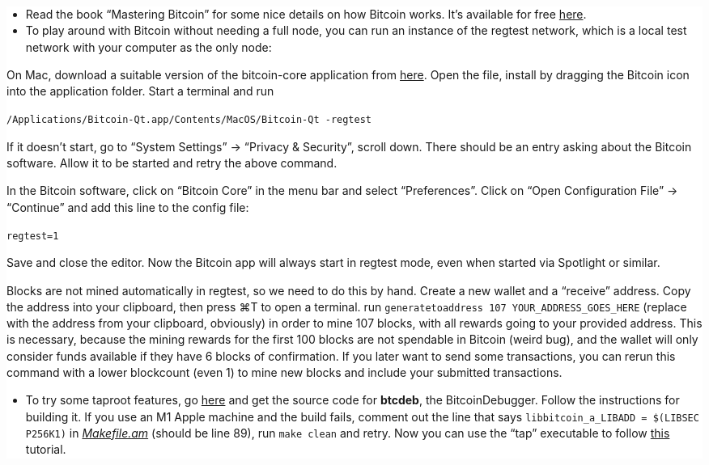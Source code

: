 * Read the book “Mastering Bitcoin” for some nice details on how Bitcoin works. It’s available for free [here](https://github.com/bitcoinbook/bitcoinbook#reading-this-book).
* To play around with Bitcoin without needing a full node, you can run an instance of the regtest network, which is a local test network with your computer as the only node:

On Mac, download a suitable version of the bitcoin-core application from [here](https://bitcoincore.org/en/download/). Open the file, install by dragging the Bitcoin icon into the application folder. Start a terminal and run

`/Applications/Bitcoin-Qt.app/Contents/MacOS/Bitcoin-Qt -regtest`

If it doesn’t start, go to “System Settings” → “Privacy & Security”, scroll down. There should be an entry asking about the Bitcoin software. Allow it to be started and retry the above command.

In the Bitcoin software, click on “Bitcoin Core” in the menu bar and select “Preferences”. Click on “Open Configuration File” → “Continue” and add this line to the config file:

`regtest=1`

Save and close the editor. Now the Bitcoin app will always start in regtest mode, even when started via Spotlight or similar.

Blocks are not mined automatically in regtest, so we need to do this by hand. Create a new wallet and a “receive” address. Copy the address into your clipboard, then press ⌘T to open a terminal. run `generatetoaddress 107 YOUR_ADDRESS_GOES_HERE` (replace with the address from your clipboard, obviously) in order to mine 107 blocks, with all rewards going to your provided address. This is necessary, because the mining rewards for the first 100 blocks are not spendable in Bitcoin (weird bug), and the wallet will only consider funds available if they have 6 blocks of confirmation. If you later want to send some transactions, you can rerun this command with a lower blockcount (even 1) to mine new blocks and include your submitted transactions.

* To try some taproot features, go [here](https://github.com/bitcoin-core/btcdeb) and get the source code for **btcdeb**, the BitcoinDebugger. Follow the instructions for building it. If you use an M1 Apple machine and the build fails, comment out the line that says `libbitcoin_a_LIBADD = $(LIBSECP256K1)` in [_Makefile.am_](http://makefile.am) (should be line 89), run `make clean` and retry. Now you can use the “tap” executable to follow [this](https://github.com/bitcoin-core/btcdeb/blob/master/doc/tapscript-example-with-tap.md) tutorial.



[^1]: 
